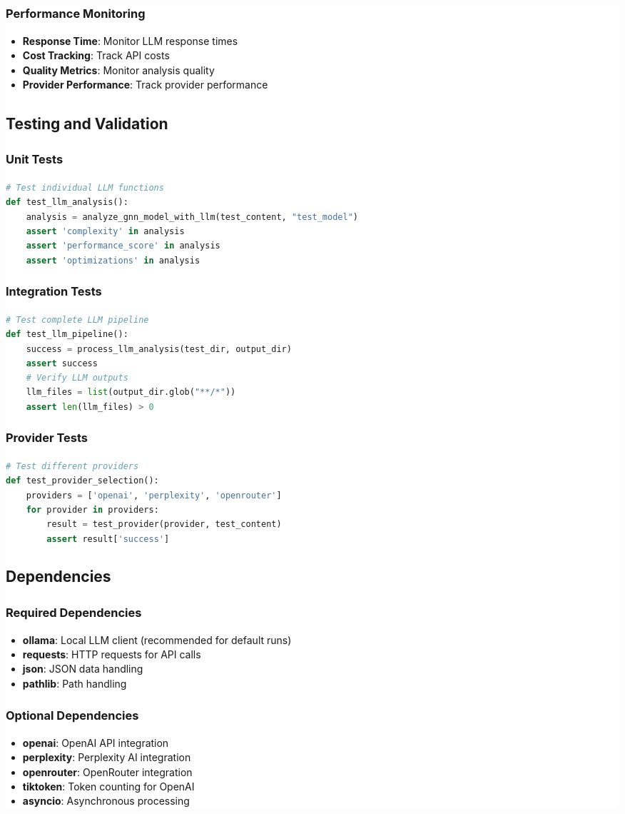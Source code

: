 ### Performance Monitoring
- **Response Time**: Monitor LLM response times
- **Cost Tracking**: Track API costs
- **Quality Metrics**: Monitor analysis quality
- **Provider Performance**: Track provider performance

## Testing and Validation

### Unit Tests
```python
# Test individual LLM functions
def test_llm_analysis():
    analysis = analyze_gnn_model_with_llm(test_content, "test_model")
    assert 'complexity' in analysis
    assert 'performance_score' in analysis
    assert 'optimizations' in analysis
```

### Integration Tests
```python
# Test complete LLM pipeline
def test_llm_pipeline():
    success = process_llm_analysis(test_dir, output_dir)
    assert success
    # Verify LLM outputs
    llm_files = list(output_dir.glob("**/*"))
    assert len(llm_files) > 0
```

### Provider Tests
```python
# Test different providers
def test_provider_selection():
    providers = ['openai', 'perplexity', 'openrouter']
    for provider in providers:
        result = test_provider(provider, test_content)
        assert result['success']
```

## Dependencies

### Required Dependencies
- **ollama**: Local LLM client (recommended for default runs)
- **requests**: HTTP requests for API calls
- **json**: JSON data handling
- **pathlib**: Path handling

### Optional Dependencies
- **openai**: OpenAI API integration
- **perplexity**: Perplexity AI integration
- **openrouter**: OpenRouter integration
- **tiktoken**: Token counting for OpenAI
- **asyncio**: Asynchronous processing
